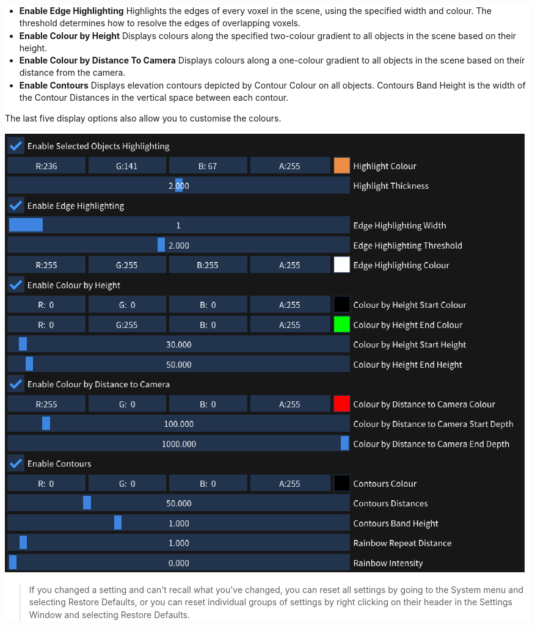 - **Enable Edge Highlighting** Highlights the edges of every voxel in the scene, using the specified width and colour. The threshold determines how to resolve the edges of overlapping voxels.
- **Enable Colour by Height** Displays colours along the specified two-colour gradient to all objects in the scene based on their height.
- **Enable Colour by Distance To Camera** Displays colours along a one-colour gradient to all objects in the scene based on their distance from the camera.
- **Enable Contours** Displays elevation contours depicted by Contour Colour on all objects. Contours Band Height is the width of the Contour Distances in the vertical space between each contour.

The last five display options also allow you to customise the colours.

![](../media/image48.png)

> If you changed a setting and can't recall what you've changed, you can reset all settings by going to the System menu and selecting Restore Defaults, or you can reset individual groups of settings by right clicking on their header in the Settings Window and selecting Restore Defaults.
